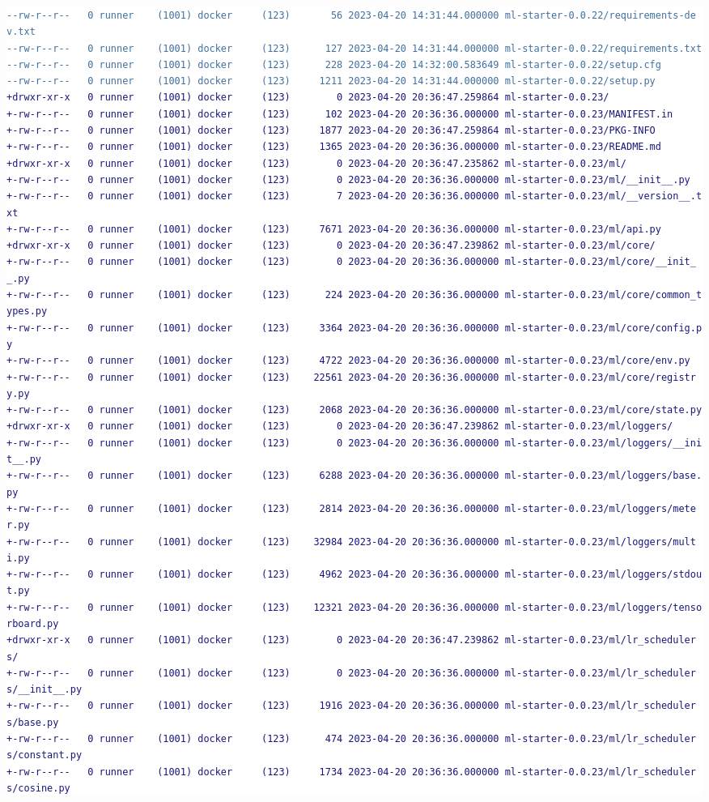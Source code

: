 ```diff
--rw-r--r--   0 runner    (1001) docker     (123)       56 2023-04-20 14:31:44.000000 ml-starter-0.0.22/requirements-dev.txt
--rw-r--r--   0 runner    (1001) docker     (123)      127 2023-04-20 14:31:44.000000 ml-starter-0.0.22/requirements.txt
--rw-r--r--   0 runner    (1001) docker     (123)      228 2023-04-20 14:32:00.583649 ml-starter-0.0.22/setup.cfg
--rw-r--r--   0 runner    (1001) docker     (123)     1211 2023-04-20 14:31:44.000000 ml-starter-0.0.22/setup.py
+drwxr-xr-x   0 runner    (1001) docker     (123)        0 2023-04-20 20:36:47.259864 ml-starter-0.0.23/
+-rw-r--r--   0 runner    (1001) docker     (123)      102 2023-04-20 20:36:36.000000 ml-starter-0.0.23/MANIFEST.in
+-rw-r--r--   0 runner    (1001) docker     (123)     1877 2023-04-20 20:36:47.259864 ml-starter-0.0.23/PKG-INFO
+-rw-r--r--   0 runner    (1001) docker     (123)     1365 2023-04-20 20:36:36.000000 ml-starter-0.0.23/README.md
+drwxr-xr-x   0 runner    (1001) docker     (123)        0 2023-04-20 20:36:47.235862 ml-starter-0.0.23/ml/
+-rw-r--r--   0 runner    (1001) docker     (123)        0 2023-04-20 20:36:36.000000 ml-starter-0.0.23/ml/__init__.py
+-rw-r--r--   0 runner    (1001) docker     (123)        7 2023-04-20 20:36:36.000000 ml-starter-0.0.23/ml/__version__.txt
+-rw-r--r--   0 runner    (1001) docker     (123)     7671 2023-04-20 20:36:36.000000 ml-starter-0.0.23/ml/api.py
+drwxr-xr-x   0 runner    (1001) docker     (123)        0 2023-04-20 20:36:47.239862 ml-starter-0.0.23/ml/core/
+-rw-r--r--   0 runner    (1001) docker     (123)        0 2023-04-20 20:36:36.000000 ml-starter-0.0.23/ml/core/__init__.py
+-rw-r--r--   0 runner    (1001) docker     (123)      224 2023-04-20 20:36:36.000000 ml-starter-0.0.23/ml/core/common_types.py
+-rw-r--r--   0 runner    (1001) docker     (123)     3364 2023-04-20 20:36:36.000000 ml-starter-0.0.23/ml/core/config.py
+-rw-r--r--   0 runner    (1001) docker     (123)     4722 2023-04-20 20:36:36.000000 ml-starter-0.0.23/ml/core/env.py
+-rw-r--r--   0 runner    (1001) docker     (123)    22561 2023-04-20 20:36:36.000000 ml-starter-0.0.23/ml/core/registry.py
+-rw-r--r--   0 runner    (1001) docker     (123)     2068 2023-04-20 20:36:36.000000 ml-starter-0.0.23/ml/core/state.py
+drwxr-xr-x   0 runner    (1001) docker     (123)        0 2023-04-20 20:36:47.239862 ml-starter-0.0.23/ml/loggers/
+-rw-r--r--   0 runner    (1001) docker     (123)        0 2023-04-20 20:36:36.000000 ml-starter-0.0.23/ml/loggers/__init__.py
+-rw-r--r--   0 runner    (1001) docker     (123)     6288 2023-04-20 20:36:36.000000 ml-starter-0.0.23/ml/loggers/base.py
+-rw-r--r--   0 runner    (1001) docker     (123)     2814 2023-04-20 20:36:36.000000 ml-starter-0.0.23/ml/loggers/meter.py
+-rw-r--r--   0 runner    (1001) docker     (123)    32984 2023-04-20 20:36:36.000000 ml-starter-0.0.23/ml/loggers/multi.py
+-rw-r--r--   0 runner    (1001) docker     (123)     4962 2023-04-20 20:36:36.000000 ml-starter-0.0.23/ml/loggers/stdout.py
+-rw-r--r--   0 runner    (1001) docker     (123)    12321 2023-04-20 20:36:36.000000 ml-starter-0.0.23/ml/loggers/tensorboard.py
+drwxr-xr-x   0 runner    (1001) docker     (123)        0 2023-04-20 20:36:47.239862 ml-starter-0.0.23/ml/lr_schedulers/
+-rw-r--r--   0 runner    (1001) docker     (123)        0 2023-04-20 20:36:36.000000 ml-starter-0.0.23/ml/lr_schedulers/__init__.py
+-rw-r--r--   0 runner    (1001) docker     (123)     1916 2023-04-20 20:36:36.000000 ml-starter-0.0.23/ml/lr_schedulers/base.py
+-rw-r--r--   0 runner    (1001) docker     (123)      474 2023-04-20 20:36:36.000000 ml-starter-0.0.23/ml/lr_schedulers/constant.py
+-rw-r--r--   0 runner    (1001) docker     (123)     1734 2023-04-20 20:36:36.000000 ml-starter-0.0.23/ml/lr_schedulers/cosine.py
```